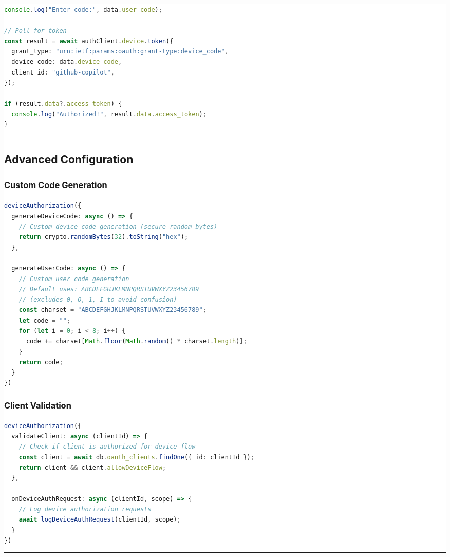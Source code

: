 ```typescript
console.log("Enter code:", data.user_code);

// Poll for token
const result = await authClient.device.token({
  grant_type: "urn:ietf:params:oauth:grant-type:device_code",
  device_code: data.device_code,
  client_id: "github-copilot",
});

if (result.data?.access_token) {
  console.log("Authorized!", result.data.access_token);
}
```

---

## Advanced Configuration

### Custom Code Generation

```typescript
deviceAuthorization({
  generateDeviceCode: async () => {
    // Custom device code generation (secure random bytes)
    return crypto.randomBytes(32).toString("hex");
  },
  
  generateUserCode: async () => {
    // Custom user code generation
    // Default uses: ABCDEFGHJKLMNPQRSTUVWXYZ23456789
    // (excludes 0, O, 1, I to avoid confusion)
    const charset = "ABCDEFGHJKLMNPQRSTUVWXYZ23456789";
    let code = "";
    for (let i = 0; i < 8; i++) {
      code += charset[Math.floor(Math.random() * charset.length)];
    }
    return code;
  }
})
```

### Client Validation

```typescript
deviceAuthorization({
  validateClient: async (clientId) => {
    // Check if client is authorized for device flow
    const client = await db.oauth_clients.findOne({ id: clientId });
    return client && client.allowDeviceFlow;
  },
  
  onDeviceAuthRequest: async (clientId, scope) => {
    // Log device authorization requests
    await logDeviceAuthRequest(clientId, scope);
  }
})
```

---